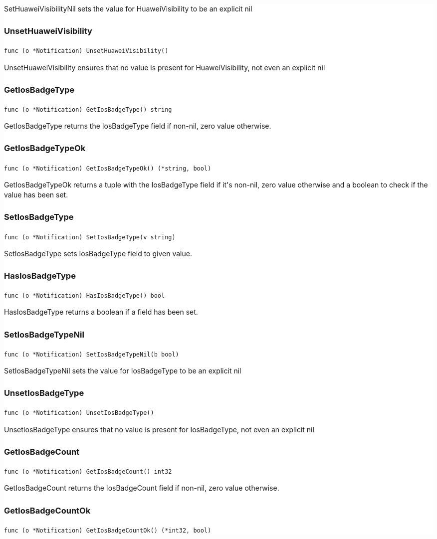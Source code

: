  SetHuaweiVisibilityNil sets the value for HuaweiVisibility to be an explicit nil

### UnsetHuaweiVisibility
`func (o *Notification) UnsetHuaweiVisibility()`

UnsetHuaweiVisibility ensures that no value is present for HuaweiVisibility, not even an explicit nil
### GetIosBadgeType

`func (o *Notification) GetIosBadgeType() string`

GetIosBadgeType returns the IosBadgeType field if non-nil, zero value otherwise.

### GetIosBadgeTypeOk

`func (o *Notification) GetIosBadgeTypeOk() (*string, bool)`

GetIosBadgeTypeOk returns a tuple with the IosBadgeType field if it's non-nil, zero value otherwise
and a boolean to check if the value has been set.

### SetIosBadgeType

`func (o *Notification) SetIosBadgeType(v string)`

SetIosBadgeType sets IosBadgeType field to given value.

### HasIosBadgeType

`func (o *Notification) HasIosBadgeType() bool`

HasIosBadgeType returns a boolean if a field has been set.

### SetIosBadgeTypeNil

`func (o *Notification) SetIosBadgeTypeNil(b bool)`

 SetIosBadgeTypeNil sets the value for IosBadgeType to be an explicit nil

### UnsetIosBadgeType
`func (o *Notification) UnsetIosBadgeType()`

UnsetIosBadgeType ensures that no value is present for IosBadgeType, not even an explicit nil
### GetIosBadgeCount

`func (o *Notification) GetIosBadgeCount() int32`

GetIosBadgeCount returns the IosBadgeCount field if non-nil, zero value otherwise.

### GetIosBadgeCountOk

`func (o *Notification) GetIosBadgeCountOk() (*int32, bool)`

